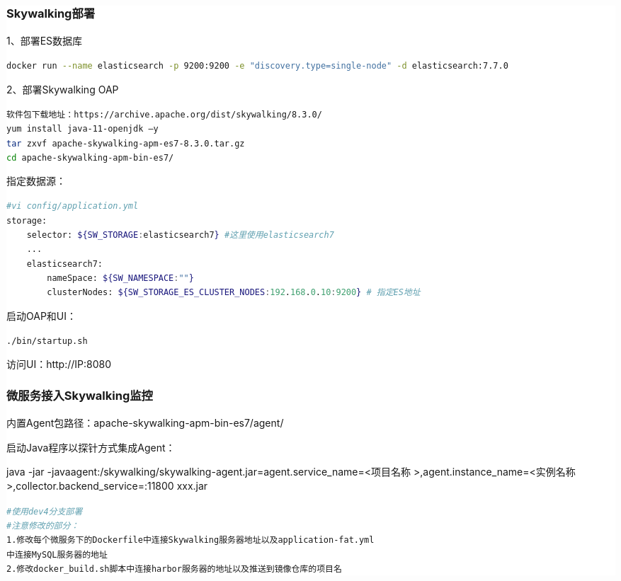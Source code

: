 

### Skywalking部署



1、部署ES数据库

```bash
docker run --name elasticsearch -p 9200:9200 -e "discovery.type=single-node" -d elasticsearch:7.7.0
```

2、部署Skywalking OAP

```bash
软件包下载地址：https://archive.apache.org/dist/skywalking/8.3.0/
yum install java-11-openjdk –y
tar zxvf apache-skywalking-apm-es7-8.3.0.tar.gz
cd apache-skywalking-apm-bin-es7/
```

指定数据源：

```bash
#vi config/application.yml
storage: 
    selector: ${SW_STORAGE:elasticsearch7} #这里使用elasticsearch7
    ...
    elasticsearch7: 
        nameSpace: ${SW_NAMESPACE:""} 
        clusterNodes: ${SW_STORAGE_ES_CLUSTER_NODES:192.168.0.10:9200} # 指定ES地址
```

启动OAP和UI：

```bash
./bin/startup.sh
```

访问UI：http://IP:8080





### 微服务接入Skywalking监控



内置Agent包路径：apache-skywalking-apm-bin-es7/agent/

启动Java程序以探针方式集成Agent：

java -jar -javaagent:/skywalking/skywalking-agent.jar=agent.service_name=<项目名称 >,agent.instance_name=<实例名称>,collector.backend_service=:11800 xxx.jar



```bash
#使用dev4分支部署
#注意修改的部分：
1.修改每个微服务下的Dockerfile中连接Skywalking服务器地址以及application-fat.yml
中连接MySQL服务器的地址
2.修改docker_build.sh脚本中连接harbor服务器的地址以及推送到镜像仓库的项目名

```
